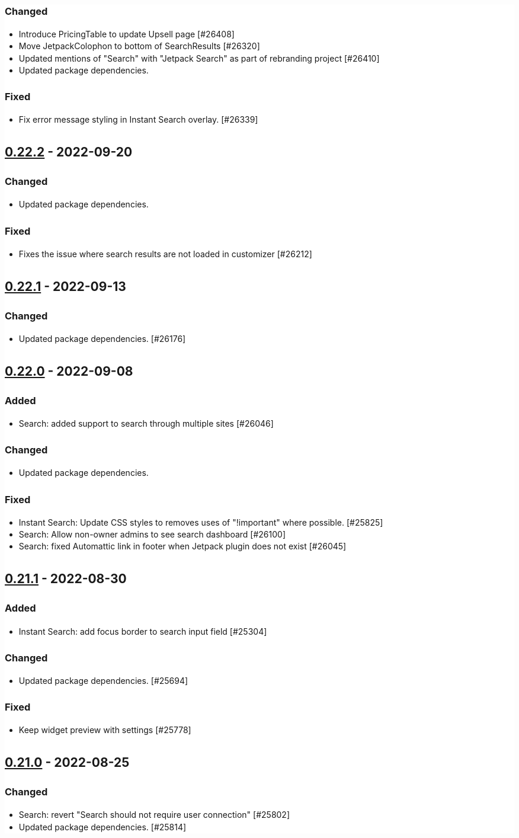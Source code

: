 ### Changed
- Introduce PricingTable to update Upsell page [#26408]
- Move JetpackColophon to bottom of SearchResults [#26320]
- Updated mentions of "Search" with "Jetpack Search" as part of rebranding project [#26410]
- Updated package dependencies.

### Fixed
- Fix error message styling in Instant Search overlay. [#26339]

## [0.22.2] - 2022-09-20
### Changed
- Updated package dependencies.

### Fixed
- Fixes the issue where search results are not loaded in customizer [#26212]

## [0.22.1] - 2022-09-13
### Changed
- Updated package dependencies. [#26176]

## [0.22.0] - 2022-09-08
### Added
- Search: added support to search through multiple sites [#26046]

### Changed
- Updated package dependencies.

### Fixed
- Instant Search: Update CSS styles to removes uses of "!important" where possible. [#25825]
- Search: Allow non-owner admins to see search dashboard [#26100]
- Search: fixed Automattic link in footer when Jetpack plugin does not exist [#26045]

## [0.21.1] - 2022-08-30
### Added
- Instant Search: add focus border to search input field [#25304]

### Changed
- Updated package dependencies. [#25694]

### Fixed
- Keep widget preview with settings [#25778]

## [0.21.0] - 2022-08-25
### Changed
- Search: revert "Search should not require user connection" [#25802]
- Updated package dependencies. [#25814]


[0.44.4-alpha]: https://github.com/Automattic/jetpack-search/compare/v0.44.3...v0.44.4-alpha
[0.44.3]: https://github.com/Automattic/jetpack-search/compare/v0.44.2...v0.44.3
[0.44.2]: https://github.com/Automattic/jetpack-search/compare/v0.44.1...v0.44.2
[0.44.1]: https://github.com/Automattic/jetpack-search/compare/v0.44.0...v0.44.1
[0.44.0]: https://github.com/Automattic/jetpack-search/compare/v0.43.8...v0.44.0
[0.43.8]: https://github.com/Automattic/jetpack-search/compare/v0.43.7...v0.43.8
[0.43.7]: https://github.com/Automattic/jetpack-search/compare/v0.43.6...v0.43.7
[0.43.6]: https://github.com/Automattic/jetpack-search/compare/v0.43.5...v0.43.6
[0.43.5]: https://github.com/Automattic/jetpack-search/compare/v0.43.4...v0.43.5
[0.43.4]: https://github.com/Automattic/jetpack-search/compare/v0.43.3...v0.43.4
[0.43.3]: https://github.com/Automattic/jetpack-search/compare/v0.43.2...v0.43.3
[0.43.2]: https://github.com/Automattic/jetpack-search/compare/v0.43.1...v0.43.2
[0.43.1]: https://github.com/Automattic/jetpack-search/compare/v0.43.0...v0.43.1
[0.43.0]: https://github.com/Automattic/jetpack-search/compare/v0.42.1...v0.43.0
[0.42.1]: https://github.com/Automattic/jetpack-search/compare/v0.42.0...v0.42.1
[0.42.0]: https://github.com/Automattic/jetpack-search/compare/v0.41.1...v0.42.0
[0.41.1]: https://github.com/Automattic/jetpack-search/compare/v0.41.0...v0.41.1
[0.41.0]: https://github.com/Automattic/jetpack-search/compare/v0.40.4...v0.41.0
[0.40.4]: https://github.com/Automattic/jetpack-search/compare/v0.40.3...v0.40.4
[0.40.3]: https://github.com/Automattic/jetpack-search/compare/v0.40.2...v0.40.3
[0.40.2]: https://github.com/Automattic/jetpack-search/compare/v0.40.1...v0.40.2
[0.40.1]: https://github.com/Automattic/jetpack-search/compare/v0.40.0...v0.40.1
[0.40.0]: https://github.com/Automattic/jetpack-search/compare/v0.39.7...v0.40.0
[0.39.7]: https://github.com/Automattic/jetpack-search/compare/v0.39.6...v0.39.7
[0.39.6]: https://github.com/Automattic/jetpack-search/compare/v0.39.5...v0.39.6
[0.39.5]: https://github.com/Automattic/jetpack-search/compare/v0.39.4...v0.39.5
[0.39.4]: https://github.com/Automattic/jetpack-search/compare/v0.39.3...v0.39.4
[0.39.3]: https://github.com/Automattic/jetpack-search/compare/v0.39.2...v0.39.3
[0.39.2]: https://github.com/Automattic/jetpack-search/compare/v0.39.1...v0.39.2
[0.39.1]: https://github.com/Automattic/jetpack-search/compare/v0.39.0...v0.39.1
[0.39.0]: https://github.com/Automattic/jetpack-search/compare/v0.38.8...v0.39.0
[0.38.8]: https://github.com/Automattic/jetpack-search/compare/v0.38.7...v0.38.8
[0.38.7]: https://github.com/Automattic/jetpack-search/compare/v0.38.6...v0.38.7
[0.38.6]: https://github.com/Automattic/jetpack-search/compare/v0.38.5...v0.38.6
[0.38.5]: https://github.com/Automattic/jetpack-search/compare/v0.38.4...v0.38.5
[0.38.4]: https://github.com/Automattic/jetpack-search/compare/v0.38.3...v0.38.4
[0.38.3]: https://github.com/Automattic/jetpack-search/compare/v0.38.2...v0.38.3
[0.38.2]: https://github.com/Automattic/jetpack-search/compare/v0.38.1...v0.38.2
[0.38.1]: https://github.com/Automattic/jetpack-search/compare/v0.38.0...v0.38.1
[0.38.0]: https://github.com/Automattic/jetpack-search/compare/v0.37.4...v0.38.0
[0.37.4]: https://github.com/Automattic/jetpack-search/compare/v0.37.3...v0.37.4
[0.37.3]: https://github.com/Automattic/jetpack-search/compare/v0.37.2...v0.37.3
[0.37.2]: https://github.com/Automattic/jetpack-search/compare/v0.37.1...v0.37.2
[0.37.1]: https://github.com/Automattic/jetpack-search/compare/v0.37.0...v0.37.1
[0.37.0]: https://github.com/Automattic/jetpack-search/compare/v0.36.3...v0.37.0
[0.36.3]: https://github.com/Automattic/jetpack-search/compare/v0.36.2...v0.36.3
[0.36.2]: https://github.com/Automattic/jetpack-search/compare/v0.36.1...v0.36.2
[0.36.1]: https://github.com/Automattic/jetpack-search/compare/v0.36.0...v0.36.1
[0.36.0]: https://github.com/Automattic/jetpack-search/compare/v0.35.0...v0.36.0
[0.35.0]: https://github.com/Automattic/jetpack-search/compare/v0.34.4...v0.35.0
[0.34.4]: https://github.com/Automattic/jetpack-search/compare/v0.34.3...v0.34.4
[0.34.3]: https://github.com/Automattic/jetpack-search/compare/v0.34.2...v0.34.3
[0.34.2]: https://github.com/Automattic/jetpack-search/compare/v0.34.1...v0.34.2
[0.34.1]: https://github.com/Automattic/jetpack-search/compare/v0.34.0...v0.34.1
[0.34.0]: https://github.com/Automattic/jetpack-search/compare/v0.33.3...v0.34.0
[0.33.3]: https://github.com/Automattic/jetpack-search/compare/v0.33.2...v0.33.3
[0.33.2]: https://github.com/Automattic/jetpack-search/compare/v0.33.1...v0.33.2
[0.33.1]: https://github.com/Automattic/jetpack-search/compare/v0.33.0...v0.33.1
[0.33.0]: https://github.com/Automattic/jetpack-search/compare/v0.32.0...v0.33.0
[0.32.0]: https://github.com/Automattic/jetpack-search/compare/v0.31.7...v0.32.0
[0.31.7]: https://github.com/Automattic/jetpack-search/compare/v0.31.6...v0.31.7
[0.31.6]: https://github.com/Automattic/jetpack-search/compare/v0.31.5...v0.31.6
[0.31.5]: https://github.com/Automattic/jetpack-search/compare/v0.31.4...v0.31.5
[0.31.4]: https://github.com/Automattic/jetpack-search/compare/v0.31.3...v0.31.4
[0.31.3]: https://github.com/Automattic/jetpack-search/compare/v0.31.2...v0.31.3
[0.31.2]: https://github.com/Automattic/jetpack-search/compare/v0.31.1...v0.31.2
[0.31.1]: https://github.com/Automattic/jetpack-search/compare/v0.31.0...v0.31.1
[0.31.0]: https://github.com/Automattic/jetpack-search/compare/v0.30.2...v0.31.0
[0.30.2]: https://github.com/Automattic/jetpack-search/compare/v0.30.1...v0.30.2
[0.30.1]: https://github.com/Automattic/jetpack-search/compare/v0.30.0...v0.30.1
[0.30.0]: https://github.com/Automattic/jetpack-search/compare/v0.29.2...v0.30.0
[0.29.2]: https://github.com/Automattic/jetpack-search/compare/v0.29.1...v0.29.2
[0.29.1]: https://github.com/Automattic/jetpack-search/compare/v0.29.0...v0.29.1
[0.29.0]: https://github.com/Automattic/jetpack-search/compare/v0.28.0...v0.29.0
[0.28.0]: https://github.com/Automattic/jetpack-search/compare/v0.27.0...v0.28.0
[0.27.0]: https://github.com/Automattic/jetpack-search/compare/v0.26.0...v0.27.0
[0.26.0]: https://github.com/Automattic/jetpack-search/compare/v0.25.0...v0.26.0
[0.25.0]: https://github.com/Automattic/jetpack-search/compare/v0.24.0...v0.25.0
[0.24.0]: https://github.com/Automattic/jetpack-search/compare/v0.23.0...v0.24.0
[0.23.0]: https://github.com/Automattic/jetpack-search/compare/v0.22.2...v0.23.0
[0.22.2]: https://github.com/Automattic/jetpack-search/compare/v0.22.1...v0.22.2
[0.22.1]: https://github.com/Automattic/jetpack-search/compare/v0.22.0...v0.22.1
[0.22.0]: https://github.com/Automattic/jetpack-search/compare/v0.21.1...v0.22.0
[0.21.1]: https://github.com/Automattic/jetpack-search/compare/v0.21.0...v0.21.1
[0.21.0]: https://github.com/Automattic/jetpack-search/compare/v0.20.0...v0.21.0
[0.20.0]: https://github.com/Automattic/jetpack-search/compare/v0.19.0...v0.20.0
[0.19.0]: https://github.com/Automattic/jetpack-search/compare/v0.18.0...v0.19.0
[0.18.0]: https://github.com/Automattic/jetpack-search/compare/v0.17.1...v0.18.0
[0.17.1]: https://github.com/Automattic/jetpack-search/compare/v0.17.0...v0.17.1
[0.17.0]: https://github.com/Automattic/jetpack-search/compare/v0.16.2...v0.17.0
[0.16.2]: https://github.com/Automattic/jetpack-search/compare/v0.16.1...v0.16.2
[0.16.1]: https://github.com/Automattic/jetpack-search/compare/v0.16.0...v0.16.1
[0.16.0]: https://github.com/Automattic/jetpack-search/compare/v0.15.4...v0.16.0
[0.15.4]: https://github.com/Automattic/jetpack-search/compare/v0.15.3...v0.15.4
[0.15.3]: https://github.com/Automattic/jetpack-search/compare/v0.15.2...v0.15.3
[0.15.2]: https://github.com/Automattic/jetpack-search/compare/v0.15.1...v0.15.2
[0.15.1]: https://github.com/Automattic/jetpack-search/compare/v0.15.0...v0.15.1
[0.15.0]: https://github.com/Automattic/jetpack-search/compare/v0.14.2...v0.15.0
[0.14.2]: https://github.com/Automattic/jetpack-search/compare/v0.14.1...v0.14.2
[0.14.1]: https://github.com/Automattic/jetpack-search/compare/v0.14.0...v0.14.1
[0.14.0]: https://github.com/Automattic/jetpack-search/compare/v0.13.4...v0.14.0
[0.13.4]: https://github.com/Automattic/jetpack-search/compare/v0.13.3...v0.13.4
[0.13.3]: https://github.com/Automattic/jetpack-search/compare/v0.13.2...v0.13.3
[0.13.2]: https://github.com/Automattic/jetpack-search/compare/v0.13.1...v0.13.2
[0.13.1]: https://github.com/Automattic/jetpack-search/compare/v0.13.0...v0.13.1
[0.13.0]: https://github.com/Automattic/jetpack-search/compare/v0.12.3...v0.13.0
[0.12.3]: https://github.com/Automattic/jetpack-search/compare/v0.12.2...v0.12.3
[0.12.2]: https://github.com/Automattic/jetpack-search/compare/v0.12.1...v0.12.2
[0.12.1]: https://github.com/Automattic/jetpack-search/compare/v0.12.0...v0.12.1
[0.12.0]: https://github.com/Automattic/jetpack-search/compare/v0.11.3...v0.12.0
[0.11.3]: https://github.com/Automattic/jetpack-search/compare/v0.11.2...v0.11.3
[0.11.2]: https://github.com/Automattic/jetpack-search/compare/v0.11.1...v0.11.2
[0.11.1]: https://github.com/Automattic/jetpack-search/compare/v0.11.0...v0.11.1
[0.11.0]: https://github.com/Automattic/jetpack-search/compare/v0.10.0...v0.11.0
[0.10.0]: https://github.com/Automattic/jetpack-search/compare/v0.9.1...v0.10.0
[0.9.1]: https://github.com/Automattic/jetpack-search/compare/v0.9.0...v0.9.1
[0.9.0]: https://github.com/Automattic/jetpack-search/compare/v0.8.0...v0.9.0
[0.8.0]: https://github.com/Automattic/jetpack-search/compare/v0.7.0...v0.8.0
[0.7.0]: https://github.com/Automattic/jetpack-search/compare/v0.6.0...v0.7.0
[0.6.0]: https://github.com/Automattic/jetpack-search/compare/v0.5.4...v0.6.0
[0.5.4]: https://github.com/Automattic/jetpack-search/compare/v0.5.3...v0.5.4
[0.5.3]: https://github.com/Automattic/jetpack-search/compare/v0.5.2...v0.5.3
[0.5.2]: https://github.com/Automattic/jetpack-search/compare/v0.5.1...v0.5.2
[0.5.1]: https://github.com/Automattic/jetpack-search/compare/v0.5.0...v0.5.1
[0.5.0]: https://github.com/Automattic/jetpack-search/compare/v0.4.0...v0.5.0
[0.4.0]: https://github.com/Automattic/jetpack-search/compare/v0.3.0...v0.4.0
[0.3.0]: https://github.com/Automattic/jetpack-search/compare/v0.2.1...v0.3.0
[0.2.1]: https://github.com/Automattic/jetpack-search/compare/v0.2.0...v0.2.1
[0.2.0]: https://github.com/Automattic/jetpack-search/compare/v0.1.0...v0.2.0